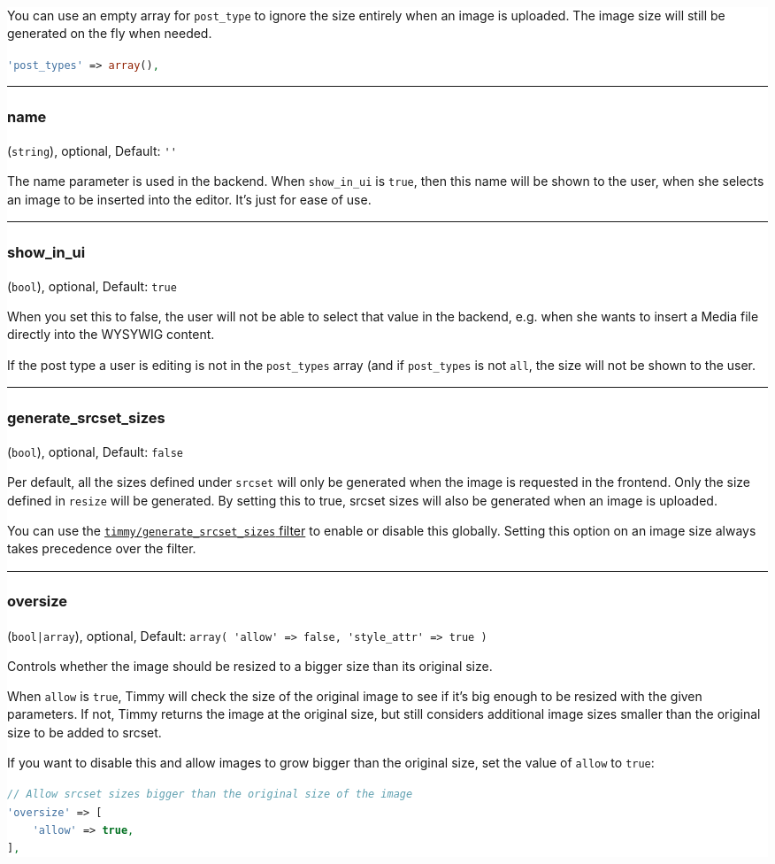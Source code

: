 You can use an empty array for `post_type` to ignore the size entirely when an image is uploaded. The image size will still be generated on the fly when needed.

```php
'post_types' => array(),
```

---

### name

(`string`), optional, Default: `''`

The name parameter is used in the backend. When `show_in_ui` is `true`, then this name will be shown to the user, when she selects an image to be inserted into the editor. It’s just for ease of use.

---

### show_in_ui

(`bool`), optional, Default: `true`

When you set this to false, the user will not be able to select that value in the backend, e.g. when she wants to insert a Media file directly into the WYSYWIG content.

If the post type a user is editing is not in the `post_types` array (and if `post_types` is not `all`, the size will not be shown to the user.

---

### generate_srcset_sizes

(`bool`), optional, Default: `false`

Per default, all the sizes defined under `srcset` will only be generated when the image is requested in the frontend. Only the size defined in `resize` will be generated. By setting this to true, srcset sizes will also be generated when an image is uploaded.

You can use the [`timmy/generate_srcset_sizes` filter](#timmy-generate-srcset-sizes) to enable or disable this globally. Setting this option on an image size always takes precedence over the filter.

---

### oversize

(`bool|array`), optional, Default: `array( 'allow' => false, 'style_attr' => true )`

Controls whether the image should be resized to a bigger size than its original size.

When `allow` is `true`, Timmy will check the size of the original image to see if it’s big enough to be resized with the given parameters. If not, Timmy returns the image at the original size, but still considers additional image sizes smaller than the original size to be added to srcset.

If you want to disable this and allow images to grow bigger than the original size, set the value of `allow` to `true`:

```php
// Allow srcset sizes bigger than the original size of the image
'oversize' => [
    'allow' => true,
],
```
